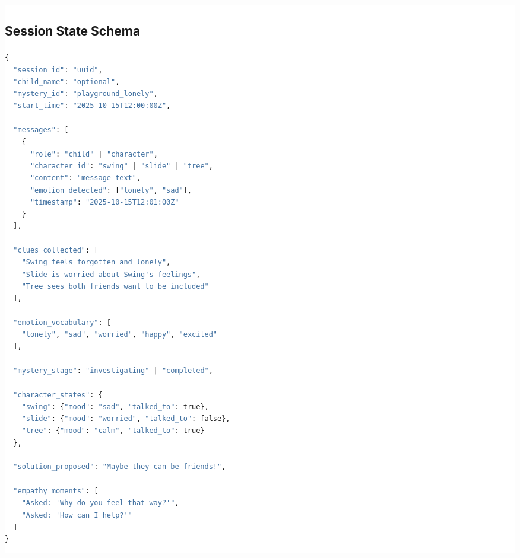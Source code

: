 ```
```

---

## Session State Schema

```python
{
  "session_id": "uuid",
  "child_name": "optional",
  "mystery_id": "playground_lonely",
  "start_time": "2025-10-15T12:00:00Z",
  
  "messages": [
    {
      "role": "child" | "character",
      "character_id": "swing" | "slide" | "tree",
      "content": "message text",
      "emotion_detected": ["lonely", "sad"],
      "timestamp": "2025-10-15T12:01:00Z"
    }
  ],
  
  "clues_collected": [
    "Swing feels forgotten and lonely",
    "Slide is worried about Swing's feelings",
    "Tree sees both friends want to be included"
  ],
  
  "emotion_vocabulary": [
    "lonely", "sad", "worried", "happy", "excited"
  ],
  
  "mystery_stage": "investigating" | "completed",
  
  "character_states": {
    "swing": {"mood": "sad", "talked_to": true},
    "slide": {"mood": "worried", "talked_to": false},
    "tree": {"mood": "calm", "talked_to": true}
  },
  
  "solution_proposed": "Maybe they can be friends!",
  
  "empathy_moments": [
    "Asked: 'Why do you feel that way?'",
    "Asked: 'How can I help?'"
  ]
}
```

---
